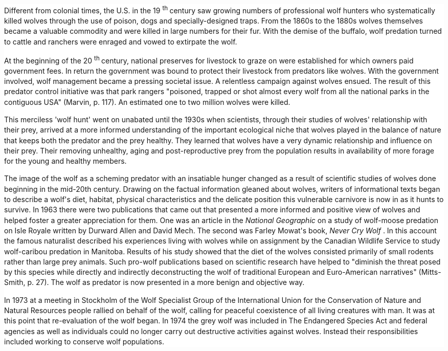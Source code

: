   Different from colonial times, the U.S. in the 19
  <sup>
   th
  </sup>
  century saw growing numbers of professional wolf hunters who systematically killed wolves through the use of poison, dogs and specially-designed traps. From the 1860s to the 1880s wolves themselves became a valuable commodity and were killed in large numbers for their fur. With the demise of the buffalo, wolf predation turned to cattle and ranchers were enraged and vowed to extirpate the wolf.
 </p>
<p>
  At the beginning of the 20
  <sup>
   th
  </sup>
  century, national preserves for livestock to graze on were established for which owners paid government fees. In return the government was bound to protect their livestock from predators like wolves. With the government involved, wolf management became a pressing societal issue. A relentless campaign against wolves ensued. The result of this predator control initiative was that park rangers "poisoned, trapped or shot almost every wolf from all the national parks in the contiguous USA" (Marvin, p. 117). An estimated one to two million wolves were killed.
 </p>
<p>
  This merciless 'wolf hunt' went on unabated until the 1930s when scientists, through their studies of wolves' relationship with their prey, arrived at a more informed understanding of the important ecological niche that wolves played in the balance of nature that keeps both the predator and the prey healthy. They learned that wolves have a very dynamic relationship and influence on their prey. Their removing unhealthy, aging and post-reproductive prey from the population results in availability of more forage for the young and healthy members.
 </p>
<p>
  The image of the wolf as a scheming predator with an insatiable hunger changed as a result of scientific studies of wolves done beginning in the mid-20th century. Drawing on the factual information gleaned about wolves, writers of informational texts began to describe a wolf's diet, habitat, physical characteristics and the delicate position this vulnerable carnivore is now in as it hunts to survive. In 1963 there were two publications that came out that presented a more informed and positive view of wolves and helped  foster a greater appreciation for them. One was an article in the
  <i>
   National Geographic
  </i>
  on a study of wolf-moose predation on Isle Royale written by Durward Allen and David Mech. The second was Farley Mowat's book,
  <i>
   Never Cry Wolf
  </i>
  . In this account the famous naturalist described his experiences living with wolves while on assignment by the Canadian Wildlife Service to study wolf-caribou predation in Manitoba. Results of his study showed that the diet of the wolves consisted primarily of small rodents rather than large prey animals. Such pro-wolf publications based on scientific research have helped to "diminish the threat posed by this species while directly and indirectly deconstructing the wolf of traditional European and Euro-American narratives" (Mitts-Smith, p. 27). The wolf as predator is now presented in a more benign and objective way.
 </p>
<p>
  In 1973 at a meeting in Stockholm of the Wolf Specialist Group of the International Union for the Conservation of Nature and Natural Resources people rallied on behalf of the wolf, calling for peaceful coexistence of all living creatures with man. It was at this point that re-evaluation of the wolf began. In 1974 the grey wolf was included in The Endangered Species Act and federal agencies as well as individuals could no longer carry out destructive activities against wolves. Instead their responsibilities included working to conserve wolf populations.
 </p>
<p>